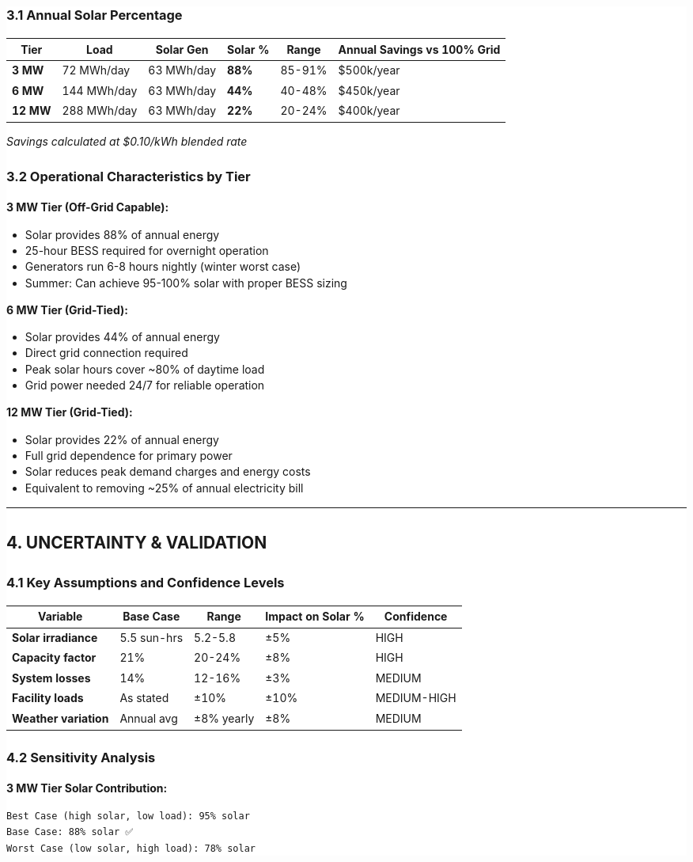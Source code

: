 ### 3.1 Annual Solar Percentage

| Tier | Load | Solar Gen | Solar % | Range | Annual Savings vs 100% Grid |
|------|------|-----------|---------|-------|----------------------------|
| **3 MW** | 72 MWh/day | 63 MWh/day | **88%** | 85-91% | $500k/year |
| **6 MW** | 144 MWh/day | 63 MWh/day | **44%** | 40-48% | $450k/year |
| **12 MW** | 288 MWh/day | 63 MWh/day | **22%** | 20-24% | $400k/year |

*Savings calculated at $0.10/kWh blended rate*

### 3.2 Operational Characteristics by Tier

**3 MW Tier (Off-Grid Capable):**
- Solar provides 88% of annual energy
- 25-hour BESS required for overnight operation
- Generators run 6-8 hours nightly (winter worst case)
- Summer: Can achieve 95-100% solar with proper BESS sizing

**6 MW Tier (Grid-Tied):**
- Solar provides 44% of annual energy
- Direct grid connection required
- Peak solar hours cover ~80% of daytime load
- Grid power needed 24/7 for reliable operation

**12 MW Tier (Grid-Tied):**
- Solar provides 22% of annual energy
- Full grid dependence for primary power
- Solar reduces peak demand charges and energy costs
- Equivalent to removing ~25% of annual electricity bill

---

## 4. UNCERTAINTY & VALIDATION

### 4.1 Key Assumptions and Confidence Levels

| Variable | Base Case | Range | Impact on Solar % | Confidence |
|----------|-----------|-------|-------------------|------------|
| **Solar irradiance** | 5.5 sun-hrs | 5.2-5.8 | ±5% | HIGH |
| **Capacity factor** | 21% | 20-24% | ±8% | HIGH |
| **System losses** | 14% | 12-16% | ±3% | MEDIUM |
| **Facility loads** | As stated | ±10% | ±10% | MEDIUM-HIGH |
| **Weather variation** | Annual avg | ±8% yearly | ±8% | MEDIUM |

### 4.2 Sensitivity Analysis

**3 MW Tier Solar Contribution:**
```
Best Case (high solar, low load): 95% solar
Base Case: 88% solar ✅
Worst Case (low solar, high load): 78% solar
```
